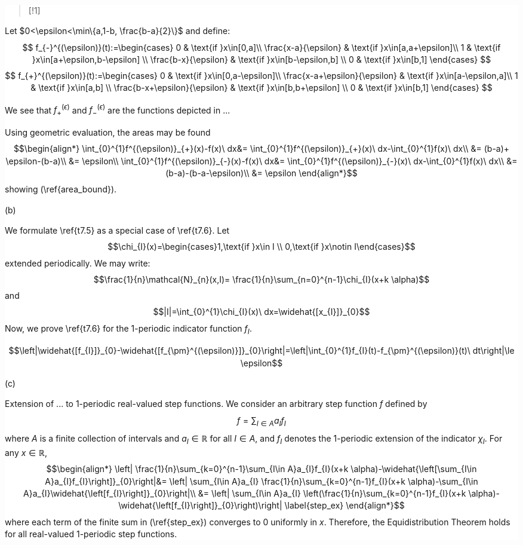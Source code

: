 >[!1]

Let $0<\epsilon<\min\{a,1-b, \frac{b-a}{2}\}$ and define:
$$
f_{-}^{(\epsilon)}(t):=\begin{cases}
 0 & \text{if }x\in[0,a]\\
 \frac{x-a}{\epsilon} & \text{if }x\in[a,a+\epsilon]\\
 1 & \text{if }x\in[a+\epsilon,b-\epsilon] \\
\frac{b-x}{\epsilon} & \text{if }x\in[b-\epsilon,b] \\
0 & \text{if }x\in[b,1]
\end{cases}
$$
$$
f_{+}^{(\epsilon)}(t):=\begin{cases}
 0 & \text{if }x\in[0,a-\epsilon]\\
 \frac{x-a+\epsilon}{\epsilon} & \text{if }x\in[a-\epsilon,a]\\
 1 & \text{if }x\in[a,b] \\
\frac{b-x+\epsilon}{\epsilon} & \text{if }x\in[b,b+\epsilon] \\
0 & \text{if }x\in[b,1]
\end{cases}
$$

We see that $f_{+}^{(\epsilon)}$ and $f^{(\epsilon)}_{-}$ are the functions depicted in ...

Using geometric evaluation, the areas may be found$$\begin{align*}
\int_{0}^{1}f^{(\epsilon)}_{+}(x)-f(x)\ dx&= \int_{0}^{1}f^{(\epsilon)}_{+}(x)\ dx-\int_{0}^{1}f(x)\ dx\\
&= (b-a)+ \epsilon-(b-a)\\
&= \epsilon\\
\int_{0}^{1}f^{(\epsilon)}_{-}(x)-f(x)\ dx&= \int_{0}^{1}f^{(\epsilon)}_{-}(x)\ dx-\int_{0}^{1}f(x)\ dx\\
&= (b-a)-(b-a-\epsilon)\\
&= \epsilon
\end{align*}$$
showing (\ref{area_bound}).

(b)

We formulate \ref{t7.5} as a special case of \ref{t7.6}.
Let $$\chi_{I}(x)=\begin{cases}1,\text{if }x\in I \\
0,\text{if }x\notin I\end{cases}$$extended periodically. We may write: $$\frac{1}{n}\mathcal{N}_{n}(x,I)= \frac{1}{n}\sum_{n=0}^{n-1}\chi_{I}(x+k \alpha)$$and $$|I|=\int_{0}^{1}\chi_{I}(x)\ dx=\widehat{[x_{I}]}_{0}$$
Now, we prove \ref{t7.6} for the 1-periodic indicator function $f_{I}$.


$$\left|\widehat{[f_{I}]}_{0}-\widehat{[f_{\pm}^{(\epsilon)}]}_{0}\right|=\left|\int_{0}^{1}f_{I}(t)-f_{\pm}^{(\epsilon)}(t)\ dt\right|\le \epsilon$$

(c)

Extension of ... to 1-periodic real-valued step functions. We consider an arbitrary step function $f$ defined by $$f=\sum_{I\in A}a_{I}f_{I}$$where $A$ is a finite collection of intervals and $a_{I}\in\mathbb{R}$ for all $I\in A$, and $f_{I}$ denotes the 1-periodic extension of the indicator $\chi_{I}$. For any $x\in \mathbb{R}$,
$$\begin{align*}
\left| \frac{1}{n}\sum_{k=0}^{n-1}\sum_{I\in A}a_{I}f_{I}(x+k \alpha)-\widehat{\left[\sum_{I\in A}a_{I}f_{I}\right]}_{0}\right|&= \left| \sum_{I\in A}a_{I} \frac{1}{n}\sum_{k=0}^{n-1}f_{I}(x+k \alpha)-\sum_{I\in A}a_{I}\widehat{\left[f_{I}\right]}_{0}\right|\\
&= \left| \sum_{I\in A}a_{I} \left(\frac{1}{n}\sum_{k=0}^{n-1}f_{I}(x+k \alpha)-\widehat{\left[f_{I}\right]}_{0}\right)\right| \label{step_ex}
\end{align*}$$
where each term of the finite sum in (\ref{step_ex}) converges to 0 uniformly in $x$. Therefore, the Equidistribution Theorem holds for all real-valued 1-periodic step functions.

